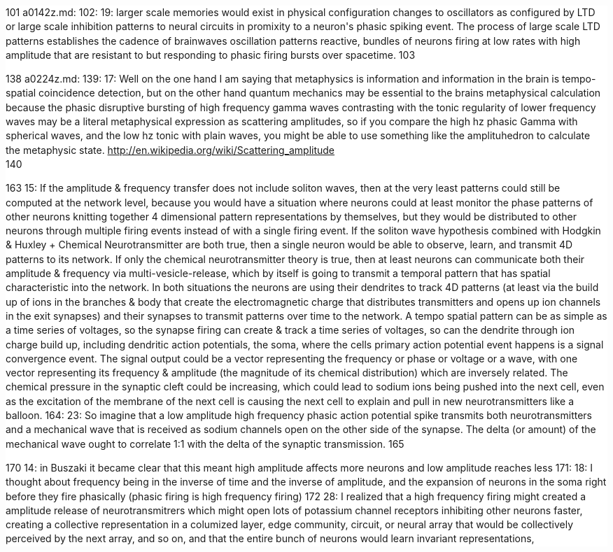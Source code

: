   101  a0142z.md:
  102:   19: larger scale memories would exist in physical configuration changes to oscillators as configured by LTD or large scale inhibition patterns to neural circuits in promixity to a neuron's phasic spiking event. The process of large scale LTD patterns establishes the cadence of brainwaves oscillation patterns reactive, bundles of neurons firing at low rates with high amplitude that are resistant to but responding to phasic firing bursts over spacetime.
  103  

  138  a0224z.md:
  139:   17: Well on the one hand I am saying that metaphysics is information and information in the brain is tempo-spatial coincidence detection, but on the other hand quantum mechanics may be essential to the brains metaphysical calculation because the phasic disruptive bursting of high frequency gamma waves contrasting with the tonic regularity of lower frequency waves may be a literal metaphysical expression as scattering amplitudes, so if you compare the high hz phasic Gamma with spherical waves, and the low hz tonic with plain waves, you might be able to use something like the amplituhedron to calculate the metaphysic state. http://en.wikipedia.org/wiki/Scattering_amplitude  
  140  

  163    15: If the amplitude & frequency transfer does not include soliton waves, then at the very least patterns could still be computed at the network level, because you would have a situation where neurons could at least monitor the phase patterns of other neurons knitting together 4 dimensional pattern representations by themselves, but they would be distributed to other neurons through multiple firing events instead of with a single firing event. If the soliton wave hypothesis combined with Hodgkin & Huxley + Chemical Neurotransmitter are both true, then a single neuron would be able to observe, learn, and transmit 4D patterns to its network. If only the chemical neurotransmitter theory is true, then at least neurons can communicate both their amplitude & frequency via multi-vesicle-release, which by itself is going to transmit a temporal pattern that has spatial characteristic into the network. In both situations the neurons are using their dendrites to track 4D patterns (at least via the build up of ions in the branches & body that create the electromagnetic charge that distributes transmitters and opens up ion channels in the exit synapses) and their synapses to transmit patterns over time to the network. A tempo spatial pattern can be as simple as a time series of voltages, so the synapse firing can create & track a time series of voltages, so can the dendrite through ion charge build up, including dendritic action potentials, the soma, where the cells primary action potential event happens is a signal convergence event. The signal output could be a vector representing the frequency or phase or voltage or a wave, with one vector representing its frequency & amplitude (the magnitude of its chemical distribution) which are inversely related. The chemical pressure in the synaptic cleft could be increasing, which could lead to sodium ions being pushed into the next cell, even as the excitation of the membrane of the next cell is causing the next cell to explain and pull in new neurotransmitters like a balloon.
  164:   23: So imagine that a low amplitude high frequency phasic action potential spike transmits both neurotransmitters and a mechanical wave that is received as sodium channels open on the other side of the synapse. The delta (or amount) of the mechanical wave ought to correlate 1:1 with the delta of the synaptic transmission.
  165  

  170     14: in Buszaki it became clear that this meant high amplitude affects more neurons and low amplitude reaches less 
  171:    18: I thought about frequency being in the inverse of time and the inverse of amplitude, and the expansion of neurons in the soma right before they fire phasically (phasic firing is high frequency firing)
  172     28: I realized that a high frequency firing might created a amplitude release of neurotransmitrers which might open lots of potassium channel receptors inhibiting other neurons faster, creating a collective representation in a columized layer, edge community, circuit, or neural array that would be collectively perceived by the next array, and so on, and that the entire bunch of neurons would learn invariant representations,
